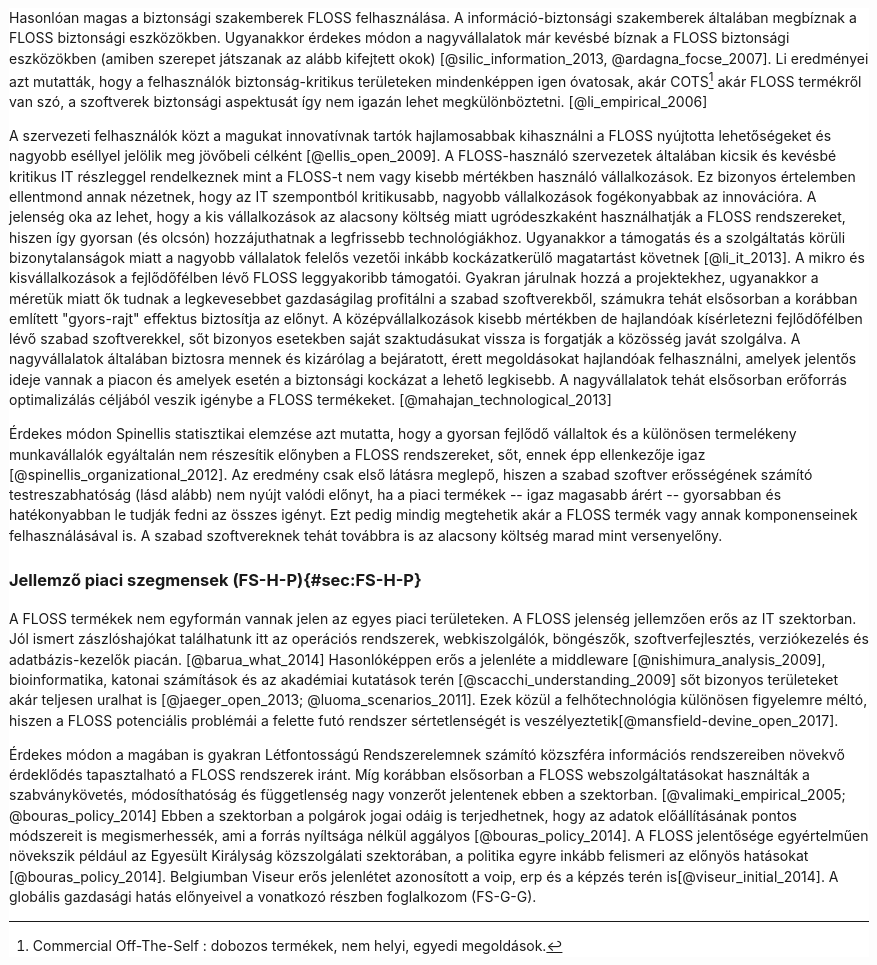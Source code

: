 Hasonlóan magas a biztonsági szakemberek FLOSS felhasználása. A információ-biztonsági szakemberek általában megbíznak a FLOSS biztonsági eszközökben. Ugyanakkor érdekes módon a nagyvállalatok már kevésbé bíznak a FLOSS biztonsági eszközökben (amiben szerepet játszanak az alább kifejtett okok) [@silic_information_2013, @ardagna_focse_2007]. Li eredményei azt mutatták, hogy a felhasználók biztonság-kritikus területeken mindenképpen igen óvatosak, akár COTS[^COTS] akár FLOSS termékről van szó, a szoftverek biztonsági aspektusát így nem igazán lehet megkülönböztetni. [@li_empirical_2006]

[^COTS]: Commercial Off-The-Self : dobozos termékek, nem helyi, egyedi megoldások. 

A szervezeti felhasználók közt a magukat innovatívnak tartók hajlamosabbak kihasználni a FLOSS nyújtotta lehetőségeket és nagyobb eséllyel jelölik meg jövőbeli célként [@ellis_open_2009]. A FLOSS-használó szervezetek általában kicsik és kevésbé kritikus IT részleggel rendelkeznek mint a FLOSS-t nem vagy kisebb mértékben használó vállalkozások. Ez bizonyos értelemben ellentmond annak nézetnek, hogy az IT szempontból kritikusabb, nagyobb vállalkozások fogékonyabbak az innovációra. A jelenség oka az lehet, hogy a kis vállalkozások az alacsony költség miatt ugródeszkaként használhatják a FLOSS rendszereket, hiszen így gyorsan (és olcsón) hozzájuthatnak a legfrissebb technológiákhoz. Ugyanakkor a támogatás és a szolgáltatás körüli bizonytalanságok miatt a nagyobb vállalatok felelős vezetői inkább kockázatkerülő magatartást követnek  [@li_it_2013].
A mikro és kisvállalkozások a fejlődőfélben lévő FLOSS leggyakoribb támogatói. Gyakran járulnak hozzá a projektekhez, ugyanakkor a méretük miatt ők tudnak a legkevesebbet gazdaságilag profitálni a szabad szoftverekből, számukra tehát elsősorban a korábban említett "gyors-rajt" effektus biztosítja az előnyt. A középvállalkozások kisebb mértékben de hajlandóak kísérletezni fejlődőfélben lévő szabad szoftverekkel, sőt bizonyos esetekben saját szaktudásukat vissza is forgatják a közösség javát szolgálva. A nagyvállalatok általában biztosra mennek és kizárólag a bejáratott, érett megoldásokat hajlandóak felhasználni, amelyek jelentős ideje vannak a piacon és amelyek esetén a biztonsági kockázat a lehető legkisebb. A nagyvállalatok tehát elsősorban erőforrás optimalizálás céljából veszik igénybe a FLOSS termékeket. [@mahajan_technological_2013]

Érdekes módon Spinellis statisztikai elemzése azt mutatta, hogy a gyorsan fejlődő vállaltok és a különösen termelékeny munkavállalók egyáltalán nem részesítik előnyben a FLOSS rendszereket, sőt, ennek épp ellenkezője igaz [@spinellis_organizational_2012]. Az eredmény csak első látásra meglepő, hiszen a szabad szoftver erősségének számító testreszabhatóság (lásd alább) nem nyújt valódi előnyt, ha a piaci termékek -- igaz magasabb árért -- gyorsabban és hatékonyabban le tudják fedni az összes igényt. Ezt pedig mindig megtehetik akár a FLOSS termék vagy annak komponenseinek felhasználásával is. A szabad szoftvereknek tehát továbbra is az alacsony költség marad mint versenyelőny. 

### Jellemző piaci szegmensek (FS-H-P){#sec:FS-H-P}

A FLOSS termékek nem egyformán vannak jelen az egyes piaci területeken. A FLOSS jelenség jellemzően erős az IT szektorban. Jól ismert zászlóshajókat találhatunk itt az operációs rendszerek, webkiszolgálók, böngészők, szoftverfejlesztés, verziókezelés és adatbázis-kezelők piacán. [@barua_what_2014] Hasonlóképpen erős a jelenléte a middleware [@nishimura_analysis_2009], bioinformatika, katonai számítások és az akadémiai kutatások terén [@scacchi_understanding_2009] sőt bizonyos területeket akár teljesen uralhat is [@jaeger_open_2013; @luoma_scenarios_2011]. 
Ezek közül a felhőtechnológia különösen figyelemre méltó, hiszen a FLOSS potenciális problémái a felette futó rendszer sértetlenségét is veszélyeztetik[@mansfield-devine_open_2017].

Érdekes módon a magában is gyakran Létfontosságú Rendszerelemnek számító közszféra információs rendszereiben növekvő érdeklődés tapasztalható a FLOSS rendszerek iránt. Míg korábban elsősorban a FLOSS webszolgáltatásokat használták a szabványkövetés, módosíthatóság és függetlenség nagy vonzerőt jelentenek ebben a szektorban. [@valimaki_empirical_2005; @bouras_policy_2014]
Ebben a szektorban a polgárok jogai odáig is terjedhetnek, hogy az adatok előállításának pontos módszereit is megismerhessék, ami a forrás nyíltsága nélkül aggályos [@bouras_policy_2014].
A FLOSS jelentősége egyértelműen növekszik például az Egyesült Királyság közszolgálati szektorában, a politika egyre inkább felismeri az előnyös hatásokat [@bouras_policy_2014]. 
Belgiumban Viseur erős jelenlétet azonosított a voip, erp és a képzés terén is[@viseur_initial_2014]. A globális gazdasági hatás előnyeivel a vonatkozó részben foglalkozom (FS-G-G).


[^fbv]: Full Business Value: a befektetés teljes értéke, rendszerhatékonyság, üzleti hatékonyság figyelembevételével] 
[^SRGM]: Software Reliability Growth Model. 
[^OSSmeter]: Európai projekt a nyílt forrású szoftverek automatikus analízisére és mérésére (http://www.ossmeter.org/)
[^MARKOS]: EK Projekt: Global, integrated and searchable open-source software (https://www.markosproject.eu/)
[^IntJogKoc]: E négy kategória utolsó elemével a szabályozást tárgyaló fejezetben foglalkozom (FS-Sz).
[^DRM]: Digital Right Management
[^forensic]: Angol nevén "Forensic Analysis"
[^transifex]: ilyen SaaS szolgáltatást nyújt például a Transifex (https://www.transifex.com/)